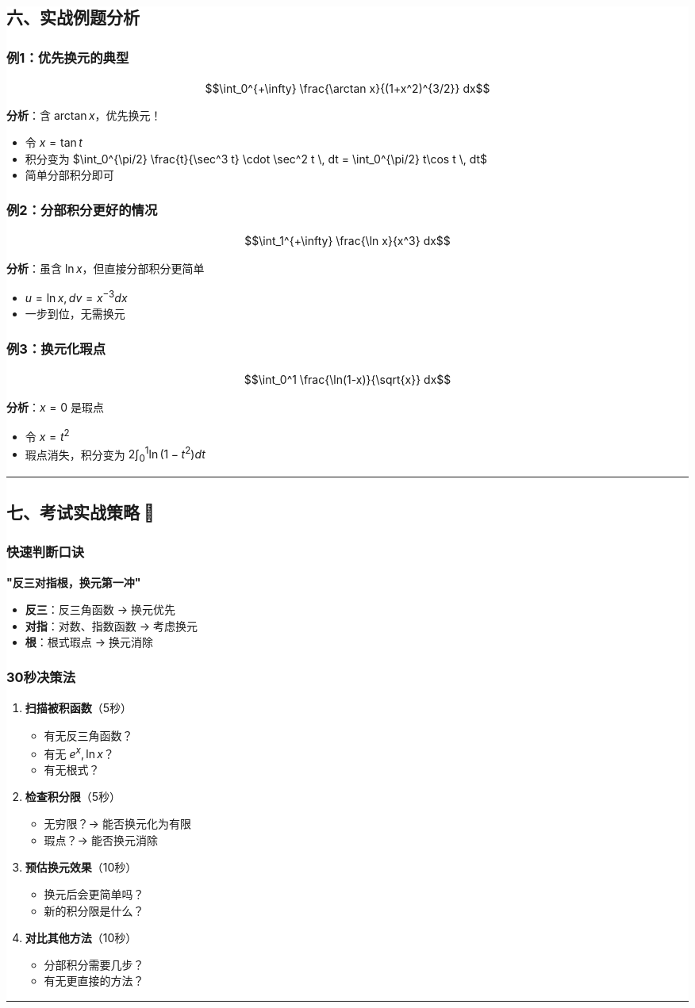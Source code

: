## 六、实战例题分析

### 例1：优先换元的典型
$$\int_0^{+\infty} \frac{\arctan x}{(1+x^2)^{3/2}} dx$$

**分析**：含 $\arctan x$，优先换元！
- 令 $x = \tan t$
- 积分变为 $\int_0^{\pi/2} \frac{t}{\sec^3 t} \cdot \sec^2 t \, dt = \int_0^{\pi/2} t\cos t \, dt$
- 简单分部积分即可

### 例2：分部积分更好的情况
$$\int_1^{+\infty} \frac{\ln x}{x^3} dx$$

**分析**：虽含 $\ln x$，但直接分部积分更简单
- $u = \ln x, dv = x^{-3}dx$
- 一步到位，无需换元

### 例3：换元化瑕点
$$\int_0^1 \frac{\ln(1-x)}{\sqrt{x}} dx$$

**分析**：$x=0$ 是瑕点
- 令 $x = t^2$
- 瑕点消失，积分变为 $2\int_0^1 \ln(1-t^2) dt$
---

## 七、考试实战策略 📝

### 快速判断口诀

**"反三对指根，换元第一冲"**
- **反三**：反三角函数 → 换元优先
- **对指**：对数、指数函数 → 考虑换元
- **根**：根式瑕点 → 换元消除

### 30秒决策法

1. **扫描被积函数**（5秒）
   - 有无反三角函数？
   - 有无 $e^x, \ln x$？
   - 有无根式？

2. **检查积分限**（5秒）
   - 无穷限？→ 能否换元化为有限
   - 瑕点？→ 能否换元消除

3. **预估换元效果**（10秒）
   - 换元后会更简单吗？
   - 新的积分限是什么？

4. **对比其他方法**（10秒）
   - 分部积分需要几步？
   - 有无更直接的方法？

---